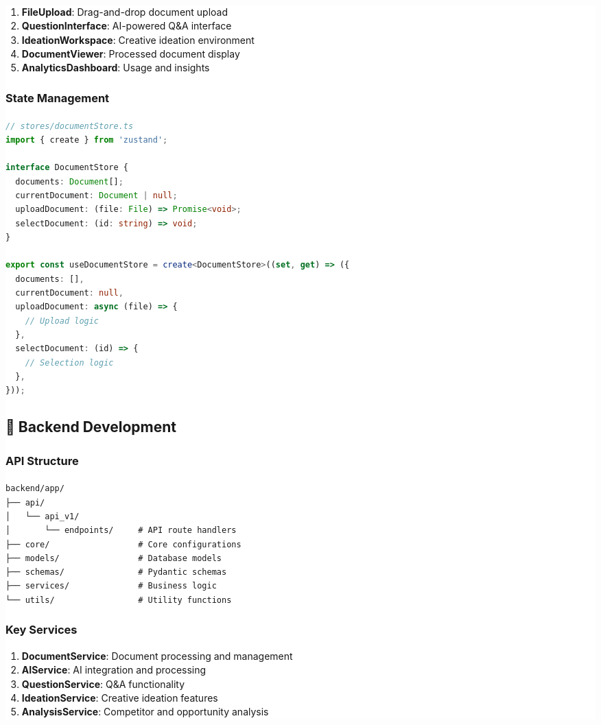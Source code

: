 1. **FileUpload**: Drag-and-drop document upload
2. **QuestionInterface**: AI-powered Q&A interface
3. **IdeationWorkspace**: Creative ideation environment
4. **DocumentViewer**: Processed document display
5. **AnalyticsDashboard**: Usage and insights

### State Management

```typescript
// stores/documentStore.ts
import { create } from 'zustand';

interface DocumentStore {
  documents: Document[];
  currentDocument: Document | null;
  uploadDocument: (file: File) => Promise<void>;
  selectDocument: (id: string) => void;
}

export const useDocumentStore = create<DocumentStore>((set, get) => ({
  documents: [],
  currentDocument: null,
  uploadDocument: async (file) => {
    // Upload logic
  },
  selectDocument: (id) => {
    // Selection logic
  },
}));
```

## 🔧 Backend Development

### API Structure

```
backend/app/
├── api/
│   └── api_v1/
│       └── endpoints/     # API route handlers
├── core/                  # Core configurations
├── models/                # Database models
├── schemas/               # Pydantic schemas
├── services/              # Business logic
└── utils/                 # Utility functions
```

### Key Services

1. **DocumentService**: Document processing and management
2. **AIService**: AI integration and processing
3. **QuestionService**: Q&A functionality
4. **IdeationService**: Creative ideation features
5. **AnalysisService**: Competitor and opportunity analysis
